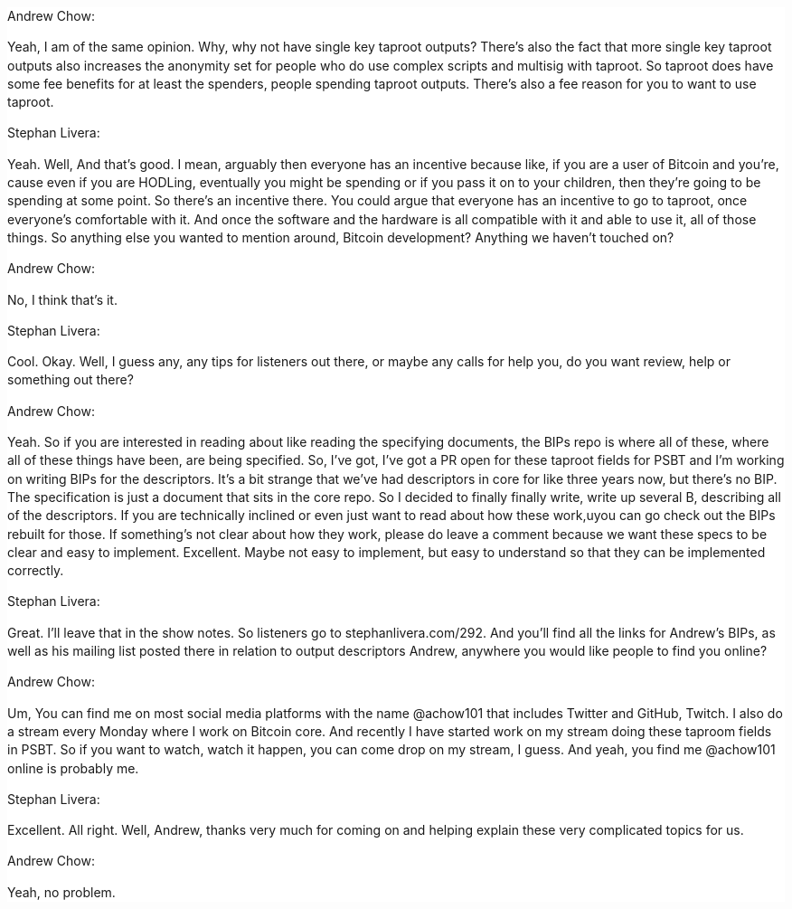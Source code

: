 Andrew Chow:

Yeah, I am of the same opinion. Why, why not have single key taproot outputs? There’s also the fact that more single key taproot outputs also increases the anonymity set for people who do use complex scripts and multisig with taproot. So taproot does have some fee benefits for at least the spenders, people spending taproot outputs. There’s also a fee reason for you to want to use taproot.

Stephan Livera:

Yeah. Well, And that’s good. I mean, arguably then everyone has an incentive because like, if you are a user of Bitcoin and you’re, cause even if you are HODLing, eventually you might be spending or if you pass it on to your children, then they’re going to be spending at some point. So there’s an incentive there. You could argue that everyone has an incentive to go to taproot, once everyone’s comfortable with it. And once the software and the hardware is all compatible with it and able to use it, all of those things. So anything else you wanted to mention around, Bitcoin development? Anything we haven’t touched on?

Andrew Chow:

No, I think that’s it.

Stephan Livera:

Cool. Okay. Well, I guess any, any tips for listeners out there, or maybe any calls for help you, do you want review, help or something out there?

Andrew Chow:

Yeah. So if you are interested in reading about like reading the specifying documents, the BIPs repo is where all of these, where all of these things have been, are being specified. So, I’ve got, I’ve got a PR open for these taproot fields for PSBT and I’m working on writing BIPs for the descriptors. It’s a bit strange that we’ve had descriptors in core for like three years now, but there’s no BIP. The specification is just a document that sits in the core repo. So I decided to finally finally write, write up several B, describing all of the descriptors. If you are technically inclined or even just want to read about how these work,uyou can go check out the BIPs rebuilt for those. If something’s not clear about how they work, please do leave a comment because we want these specs to be clear and easy to implement. Excellent. Maybe not easy to implement, but easy to understand so that they can be implemented correctly.

Stephan Livera:

Great. I’ll leave that in the show notes. So listeners go to stephanlivera.com/292. And you’ll find all the links for Andrew’s BIPs, as well as his mailing list posted there in relation to output descriptors Andrew, anywhere you would like people to find you online?

Andrew Chow:

Um, You can find me on most social media platforms with the name @achow101 that includes Twitter and GitHub, Twitch. I also do a stream every Monday where I work on Bitcoin core. And recently I have started work on my stream doing these taproom fields in PSBT. So if you want to watch, watch it happen, you can come drop on my stream, I guess. And yeah, you find me @achow101 online is probably me.

Stephan Livera:

Excellent. All right. Well, Andrew, thanks very much for coming on and helping explain these very complicated topics for us.

Andrew Chow:

Yeah, no problem.
